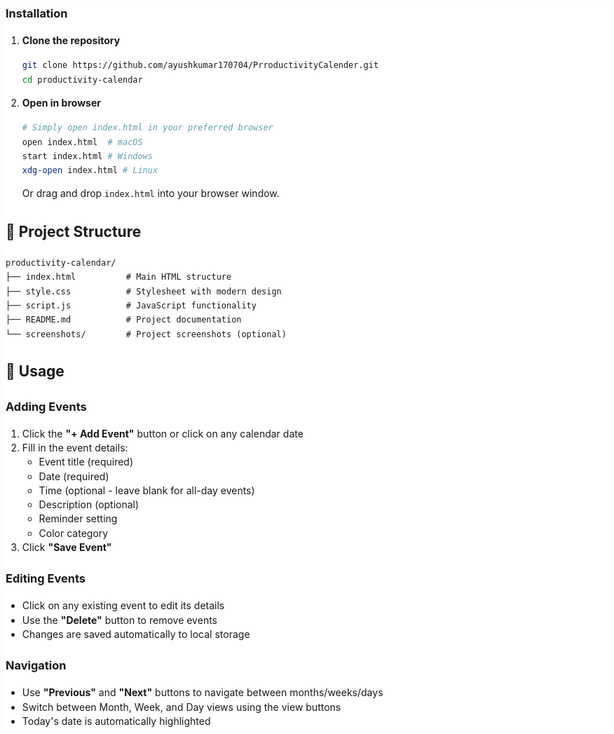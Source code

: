 ### Installation

1. **Clone the repository**
   ```bash
   git clone https://github.com/ayushkumar170704/PrroductivityCalender.git
   cd productivity-calendar
   ```

2. **Open in browser**
   ```bash
   # Simply open index.html in your preferred browser
   open index.html  # macOS
   start index.html # Windows
   xdg-open index.html # Linux
   ```

   Or drag and drop `index.html` into your browser window.

## 📁 Project Structure

```
productivity-calendar/
├── index.html          # Main HTML structure
├── style.css           # Stylesheet with modern design
├── script.js           # JavaScript functionality
├── README.md           # Project documentation
└── screenshots/        # Project screenshots (optional)
```

## 🎯 Usage

### Adding Events
1. Click the **"+ Add Event"** button or click on any calendar date
2. Fill in the event details:
   - Event title (required)
   - Date (required)
   - Time (optional - leave blank for all-day events)
   - Description (optional)
   - Reminder setting
   - Color category
3. Click **"Save Event"**

### Editing Events
- Click on any existing event to edit its details
- Use the **"Delete"** button to remove events
- Changes are saved automatically to local storage

### Navigation
- Use **"Previous"** and **"Next"** buttons to navigate between months/weeks/days
- Switch between Month, Week, and Day views using the view buttons
- Today's date is automatically highlighted
